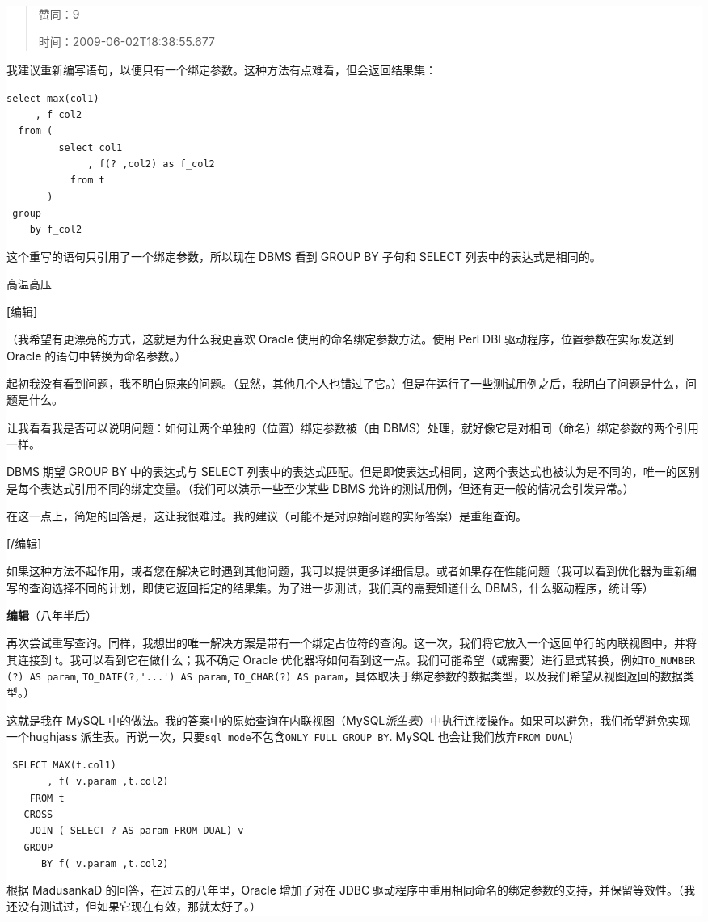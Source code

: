 > 赞同：9
> 
> 时间：2009-06-02T18:38:55.677

我建议重新编写语句，以便只有一个绑定参数。这种方法有点难看，但会返回结果集：

```
select max(col1) 
     , f_col2
  from (
         select col1
              , f(? ,col2) as f_col2 
           from t
       )
 group
    by f_col2 
```

这个重写的语句只引用了一个绑定参数，所以现在 DBMS 看到 GROUP BY 子句和 SELECT 列表中的表达式是相同的。

高温高压

[编辑]

（我希望有更漂亮的方式，这就是为什么我更喜欢 Oracle 使用的命名绑定参数方法。使用 Perl DBI 驱动程序，位置参数在实际发送到 Oracle 的语句中转换为命名参数。）

起初我没有看到问题，我不明白原来的问题。（显然，其他几个人也错过了它。）但是在运行了一些测试用例之后，我明白了问题是什么，问题是什么。

让我看看我是否可以说明问题：如何让两个单独的（位置）绑定参数被（由 DBMS）处理，就好像它是对相同（命名）绑定参数的两个引用一样。

DBMS 期望 GROUP BY 中的表达式与 SELECT 列表中的表达式匹配。但是即使表达式相同，这两个表达式也被认为是不同的，唯一的区别是每个表达式引用不同的绑定变量。（我们可以演示一些至少某些 DBMS 允许的测试用例，但还有更一般的情况会引发异常。）

在这一点上，简短的回答是，这让我很难过。我的建议（可能不是对原始问题的实际答案）是重组查询。

[/编辑]

如果这种方法不起作用，或者您在解决它时遇到其他问题，我可以提供更多详细信息。或者如果存在性能问题（我可以看到优化器为重新编写的查询选择不同的计划，即使它返回指定的结果集。为了进一步测试，我们真的需要知道什么 DBMS，什么驱动程序，统计等）

**编辑**（八年半后）

再次尝试重写查询。同样，我想出的唯一解决方案是带有一个绑定占位符的查询。这一次，我们将它放入一个返回单行的内联视图中，并将其连接到 t。我可以看到它在做什么；我不确定 Oracle 优化器将如何看到这一点。我们可能希望（或需要）进行显式转换，例如`TO_NUMBER(?) AS param`, `TO_DATE(?,'...') AS param`, `TO_CHAR(?) AS param`，具体取决于绑定参数的数据类型，以及我们希望从视图返回的数据类型。）

这就是我在 MySQL 中的做法。我的答案中的原始查询在内联视图（MySQL*派生表*）中执行连接操作。如果可以避免，我们希望避免实现一个hughjass 派生表。再说一次，只要`sql_mode`不包含`ONLY_FULL_GROUP_BY`. MySQL 也会让我们放弃`FROM DUAL`)

```
 SELECT MAX(t.col1)
       , f( v.param ,t.col2)
    FROM t
   CROSS
    JOIN ( SELECT ? AS param FROM DUAL) v
   GROUP
      BY f( v.param ,t.col2) 
```

根据 MadusankaD 的回答，在过去的八年里，Oracle 增加了对在 JDBC 驱动程序中重用相同命名的绑定参数的支持，并保留等效性。（我还没有测试过，但如果它现在有效，那就太好了。）
